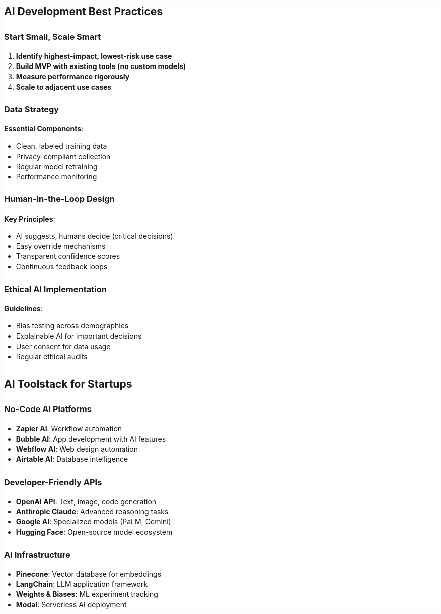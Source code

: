 ## AI Development Best Practices

### Start Small, Scale Smart
1. **Identify highest-impact, lowest-risk use case**
2. **Build MVP with existing tools (no custom models)**
3. **Measure performance rigorously**
4. **Scale to adjacent use cases**

### Data Strategy
**Essential Components**:
- Clean, labeled training data
- Privacy-compliant collection
- Regular model retraining
- Performance monitoring

### Human-in-the-Loop Design
**Key Principles**:
- AI suggests, humans decide (critical decisions)
- Easy override mechanisms
- Transparent confidence scores
- Continuous feedback loops

### Ethical AI Implementation
**Guidelines**:
- Bias testing across demographics
- Explainable AI for important decisions
- User consent for data usage
- Regular ethical audits

## AI Toolstack for Startups

### No-Code AI Platforms
- **Zapier AI**: Workflow automation
- **Bubble AI**: App development with AI features
- **Webflow AI**: Web design automation
- **Airtable AI**: Database intelligence

### Developer-Friendly APIs
- **OpenAI API**: Text, image, code generation
- **Anthropic Claude**: Advanced reasoning tasks
- **Google AI**: Specialized models (PaLM, Gemini)
- **Hugging Face**: Open-source model ecosystem

### AI Infrastructure
- **Pinecone**: Vector database for embeddings
- **LangChain**: LLM application framework
- **Weights & Biases**: ML experiment tracking
- **Modal**: Serverless AI deployment
